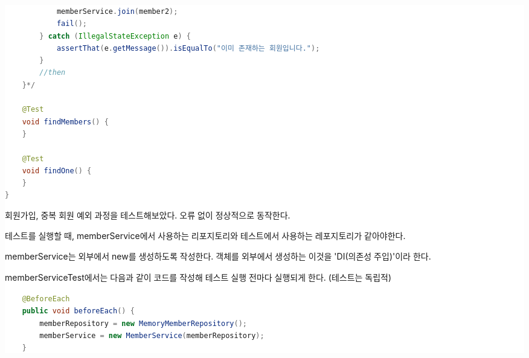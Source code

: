 ```java
            memberService.join(member2);
            fail();
        } catch (IllegalStateException e) {
            assertThat(e.getMessage()).isEqualTo("이미 존재하는 회원입니다.");
        }
        //then
    }*/

    @Test
    void findMembers() {
    }

    @Test
    void findOne() {
    }
}
```
회원가입, 중복 회원 예외 과정을 테스트해보았다.
오류 없이 정상적으로 동작한다.

테스트를 실행할 때, memberService에서 사용하는 리포지토리와 테스트에서 사용하는 레포지토리가 같아야한다.

memberService는 외부에서 new를 생성하도록 작성한다. 객체를 외부에서 생성하는 이것을 'DI(의존성 주입)'이라 한다.



memberServiceTest에서는 다음과 같이 코드를 작성해 테스트 실행 전마다 실행되게 한다.
(테스트는 독립적)

```java
    @BeforeEach
    public void beforeEach() {
        memberRepository = new MemoryMemberRepository();
        memberService = new MemberService(memberRepository);
    }
```
